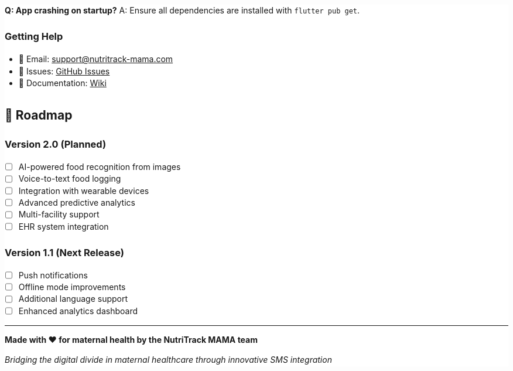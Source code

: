 **Q: App crashing on startup?**
A: Ensure all dependencies are installed with `flutter pub get`.

### Getting Help

- 📧 Email: support@nutritrack-mama.com
- 🐛 Issues: [GitHub Issues](https://github.com/your-username/nutritrack/issues)
- 📖 Documentation: [Wiki](https://github.com/your-username/nutritrack/wiki)

## 🎯 Roadmap

### Version 2.0 (Planned)
- [ ] AI-powered food recognition from images
- [ ] Voice-to-text food logging
- [ ] Integration with wearable devices
- [ ] Advanced predictive analytics
- [ ] Multi-facility support
- [ ] EHR system integration

### Version 1.1 (Next Release)
- [ ] Push notifications
- [ ] Offline mode improvements
- [ ] Additional language support
- [ ] Enhanced analytics dashboard

---

**Made with ❤️ for maternal health by the NutriTrack MAMA team**

*Bridging the digital divide in maternal healthcare through innovative SMS integration*
